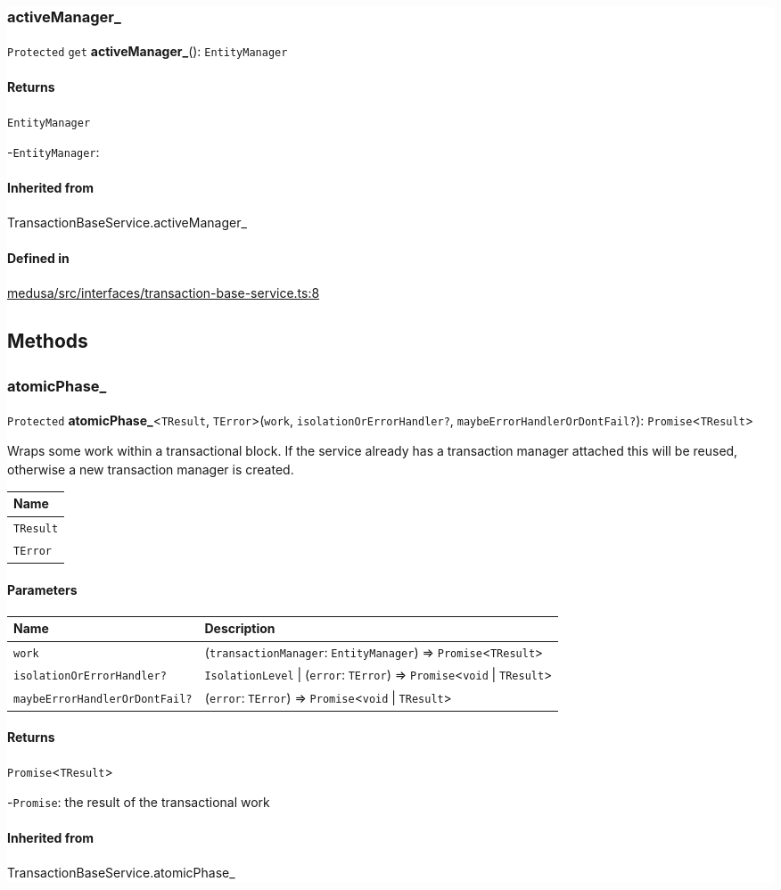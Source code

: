 ### activeManager\_

`Protected` `get` **activeManager_**(): `EntityManager`

#### Returns

`EntityManager`

-`EntityManager`: 

#### Inherited from

TransactionBaseService.activeManager\_

#### Defined in

[medusa/src/interfaces/transaction-base-service.ts:8](https://github.com/medusajs/medusa/blob/0af6e5534/packages/medusa/src/interfaces/transaction-base-service.ts#L8)

## Methods

### atomicPhase\_

`Protected` **atomicPhase_**<`TResult`, `TError`\>(`work`, `isolationOrErrorHandler?`, `maybeErrorHandlerOrDontFail?`): `Promise`<`TResult`\>

Wraps some work within a transactional block. If the service already has
a transaction manager attached this will be reused, otherwise a new
transaction manager is created.

| Name |
| :------ |
| `TResult` | `object` |
| `TError` | `object` |

#### Parameters

| Name | Description |
| :------ | :------ |
| `work` | (`transactionManager`: `EntityManager`) => `Promise`<`TResult`\> | the transactional work to be done |
| `isolationOrErrorHandler?` | `IsolationLevel` \| (`error`: `TError`) => `Promise`<`void` \| `TResult`\> | the isolation level to be used for the work. |
| `maybeErrorHandlerOrDontFail?` | (`error`: `TError`) => `Promise`<`void` \| `TResult`\> | Potential error handler |

#### Returns

`Promise`<`TResult`\>

-`Promise`: the result of the transactional work

#### Inherited from

TransactionBaseService.atomicPhase\_
